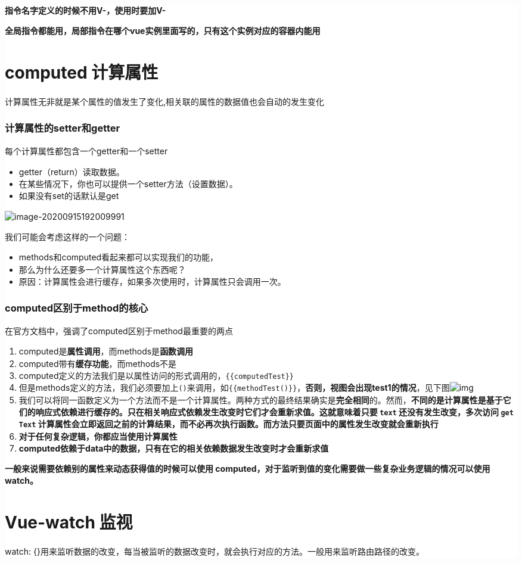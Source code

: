 **指令名字定义的时候不用V-，使用时要加V-**

**全局指令都能用，局部指令在哪个vue实例里面写的，只有这个实例对应的容器内能用**

















# computed 计算属性

计算属性无非就是某个属性的值发生了变化,相关联的属性的数据值也会自动的发生变化

### 计算属性的setter和getter

每个计算属性都包含一个getter和一个setter

- getter（return）读取数据。
- 在某些情况下，你也可以提供一个setter方法（设置数据）。
- 如果没有set的话默认是get

![image-20200915192009991](C:\Users\宋文现\AppData\Roaming\Typora\typora-user-images\image-20200915192009991.png)



我们可能会考虑这样的一个问题：

- methods和computed看起来都可以实现我们的功能，
- 那么为什么还要多一个计算属性这个东西呢？
- 原因：计算属性会进行缓存，如果多次使用时，计算属性只会调用一次。

### computed区别于method的核心

在官方文档中，强调了computed区别于method最重要的两点

1. computed是**属性调用**，而methods是**函数调用**
2. computed带有**缓存功能**，而methods不是
3. computed定义的方法我们是以属性访问的形式调用的，`{{computedTest}}`
4. 但是methods定义的方法，我们必须要加上`()`来调用，如`{{methodTest()}}`，**否则，视图会出现test1的情况**，见下图![img](https://img-blog.csdnimg.cn/20191102162158428.png)
5. 我们可以将同一函数定义为一个方法而不是一个计算属性。两种方式的最终结果确实是**完全相同**的。然而，**不同的是计算属性是基于它们的响应式依赖进行缓存的。只在相关响应式依赖发生改变时它们才会重新求值。这就意味着只要 `text` 还没有发生改变，多次访问 `getText` 计算属性会立即返回之前的计算结果，而不必再次执行函数。而方法只要页面中的属性发生改变就会重新执行**
6. **对于任何复杂逻辑，你都应当使用计算属性**
7. **computed依赖于data中的数据，只有在它的相关依赖数据发生改变时才会重新求值**

**一般来说需要依赖别的属性来动态获得值的时候可以使用 computed，对于监听到值的变化需要做一些复杂业务逻辑的情况可以使用 watch。**

# Vue-watch 监视

watch: {}用来监听数据的改变，每当被监听的数据改变时，就会执行对应的方法。一般用来监听路由路径的改变。
